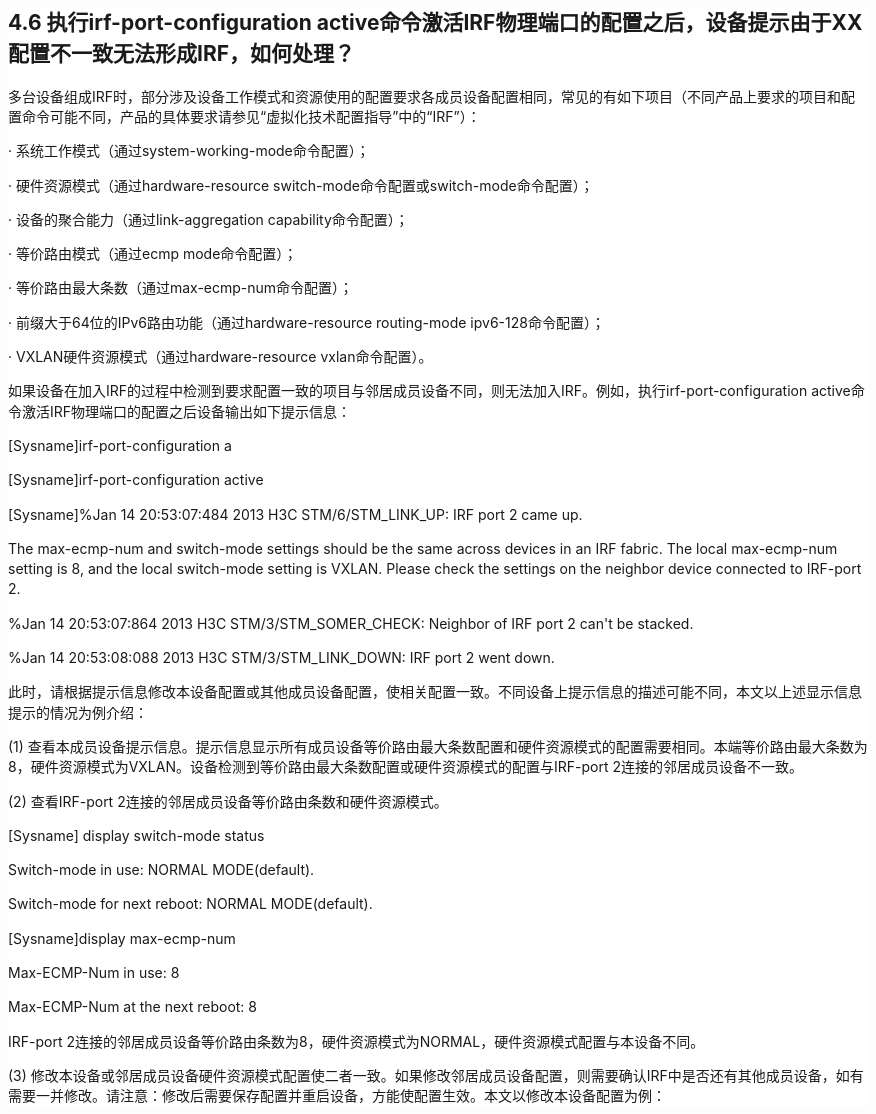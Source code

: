 ## 4.6 执行irf-port-configuration active命令激活IRF物理端口的配置之后，设备提示由于XX配置不一致无法形成IRF，如何处理？

多台设备组成IRF时，部分涉及设备工作模式和资源使用的配置要求各成员设备配置相同，常见的有如下项目（不同产品上要求的项目和配置命令可能不同，产品的具体要求请参见“虚拟化技术配置指导”中的“IRF”）：

·   系统工作模式（通过system-working-mode命令配置）；

·   硬件资源模式（通过hardware-resource switch-mode命令配置或switch-mode命令配置）；

·   设备的聚合能力（通过link-aggregation capability命令配置）；

·   等价路由模式（通过ecmp mode命令配置）；

·   等价路由最大条数（通过max-ecmp-num命令配置）；

·   前缀大于64位的IPv6路由功能（通过hardware-resource routing-mode ipv6-128命令配置）；

·   VXLAN硬件资源模式（通过hardware-resource vxlan命令配置）。

如果设备在加入IRF的过程中检测到要求配置一致的项目与邻居成员设备不同，则无法加入IRF。例如，执行irf-port-configuration active命令激活IRF物理端口的配置之后设备输出如下提示信息：

[Sysname]irf-port-configuration a

[Sysname]irf-port-configuration active

[Sysname]%Jan 14 20:53:07:484 2013 H3C STM/6/STM_LINK_UP: IRF port 2 came up.

 

The max-ecmp-num and switch-mode settings should be the same across devices in an IRF fabric. The local max-ecmp-num setting is 8, and the local switch-mode setting is VXLAN. Please check the settings on the neighbor device connected to IRF-port 2.

%Jan 14 20:53:07:864 2013 H3C STM/3/STM_SOMER_CHECK: Neighbor of IRF port 2 can't be stacked.

%Jan 14 20:53:08:088 2013 H3C STM/3/STM_LINK_DOWN: IRF port 2 went down.

此时，请根据提示信息修改本设备配置或其他成员设备配置，使相关配置一致。不同设备上提示信息的描述可能不同，本文以上述显示信息提示的情况为例介绍：

(1)   查看本成员设备提示信息。提示信息显示所有成员设备等价路由最大条数配置和硬件资源模式的配置需要相同。本端等价路由最大条数为8，硬件资源模式为VXLAN。设备检测到等价路由最大条数配置或硬件资源模式的配置与IRF-port 2连接的邻居成员设备不一致。

(2)   查看IRF-port 2连接的邻居成员设备等价路由条数和硬件资源模式。

[Sysname] display switch-mode status

   Switch-mode in use: NORMAL MODE(default).

   Switch-mode for next reboot: NORMAL MODE(default).

[Sysname]display max-ecmp-num

 Max-ECMP-Num in use: 8

 Max-ECMP-Num at the next reboot: 8

IRF-port 2连接的邻居成员设备等价路由条数为8，硬件资源模式为NORMAL，硬件资源模式配置与本设备不同。

(3)   修改本设备或邻居成员设备硬件资源模式配置使二者一致。如果修改邻居成员设备配置，则需要确认IRF中是否还有其他成员设备，如有需要一并修改。请注意：修改后需要保存配置并重启设备，方能使配置生效。本文以修改本设备配置为例：


[Y/N]: y